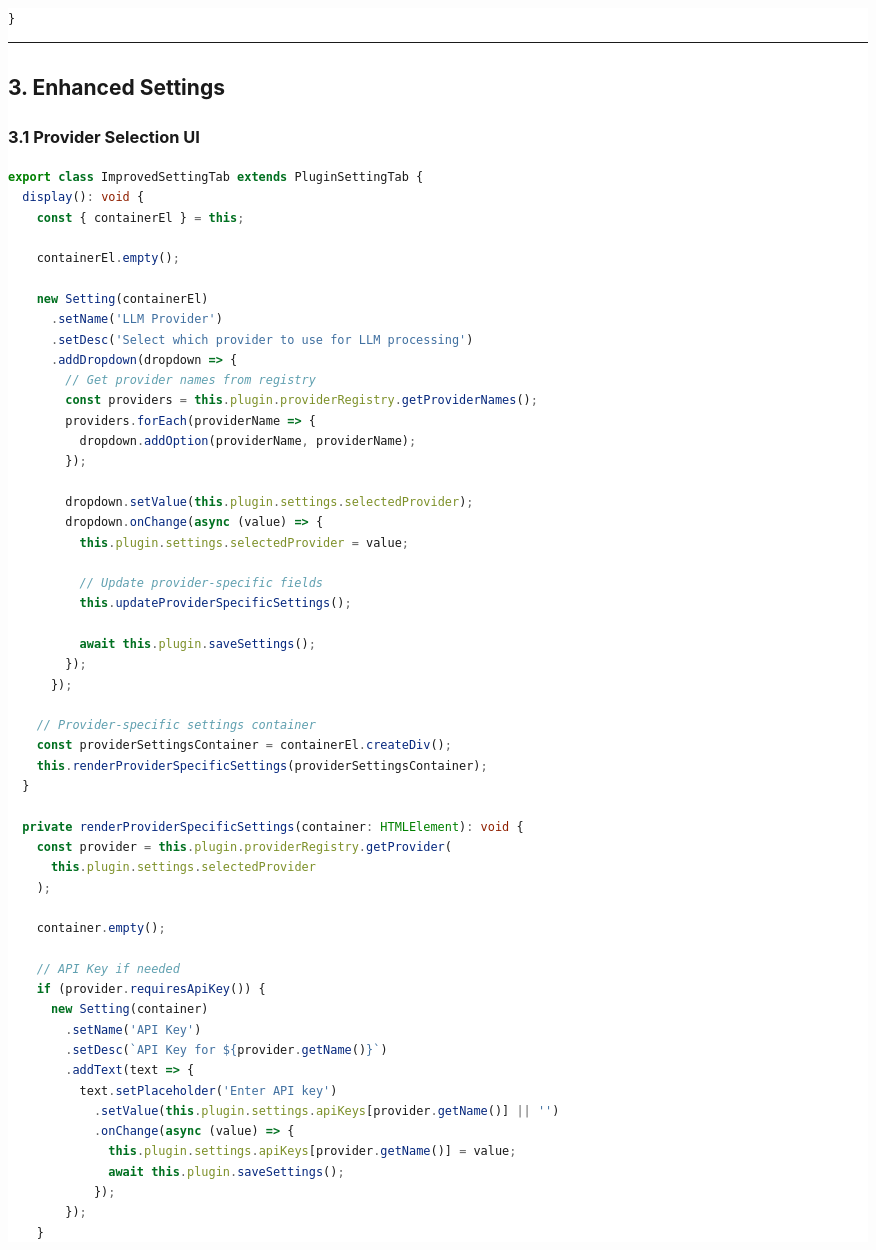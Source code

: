 ```ts
}
```

---

## 3. Enhanced Settings

### 3.1 Provider Selection UI

```ts
export class ImprovedSettingTab extends PluginSettingTab {
  display(): void {
    const { containerEl } = this;
    
    containerEl.empty();
    
    new Setting(containerEl)
      .setName('LLM Provider')
      .setDesc('Select which provider to use for LLM processing')
      .addDropdown(dropdown => {
        // Get provider names from registry
        const providers = this.plugin.providerRegistry.getProviderNames();
        providers.forEach(providerName => {
          dropdown.addOption(providerName, providerName);
        });
        
        dropdown.setValue(this.plugin.settings.selectedProvider);
        dropdown.onChange(async (value) => {
          this.plugin.settings.selectedProvider = value;
          
          // Update provider-specific fields
          this.updateProviderSpecificSettings();
          
          await this.plugin.saveSettings();
        });
      });
      
    // Provider-specific settings container
    const providerSettingsContainer = containerEl.createDiv();
    this.renderProviderSpecificSettings(providerSettingsContainer);
  }
  
  private renderProviderSpecificSettings(container: HTMLElement): void {
    const provider = this.plugin.providerRegistry.getProvider(
      this.plugin.settings.selectedProvider
    );
    
    container.empty();
    
    // API Key if needed
    if (provider.requiresApiKey()) {
      new Setting(container)
        .setName('API Key')
        .setDesc(`API Key for ${provider.getName()}`)
        .addText(text => {
          text.setPlaceholder('Enter API key')
            .setValue(this.plugin.settings.apiKeys[provider.getName()] || '')
            .onChange(async (value) => {
              this.plugin.settings.apiKeys[provider.getName()] = value;
              await this.plugin.saveSettings();
            });
        });
    }
```